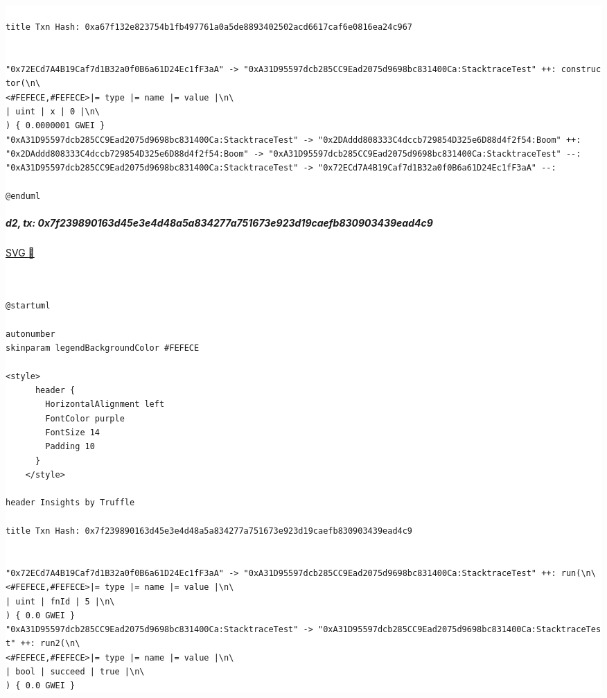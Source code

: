```plantuml

title Txn Hash: 0xa67f132e823754b1fb497761a0a5de8893402502acd6617caf6e0816ea24c967


"0x72ECd7A4B19Caf7d1B32a0f0B6a61D24Ec1fF3aA" -> "0xA31D95597dcb285CC9Ead2075d9698bc831400Ca:StacktraceTest" ++: constructor(\n\
<#FEFECE,#FEFECE>|= type |= name |= value |\n\
| uint | x | 0 |\n\
) { 0.0000001 GWEI }
"0xA31D95597dcb285CC9Ead2075d9698bc831400Ca:StacktraceTest" -> "0x2DAddd808333C4dccb729854D325e6D88d4f2f54:Boom" ++: 
"0x2DAddd808333C4dccb729854D325e6D88d4f2f54:Boom" -> "0xA31D95597dcb285CC9Ead2075d9698bc831400Ca:StacktraceTest" --: 
"0xA31D95597dcb285CC9Ead2075d9698bc831400Ca:StacktraceTest" -> "0x72ECd7A4B19Caf7d1B32a0f0B6a61D24Ec1fF3aA" --: 

@enduml
```

##### d2, tx: 0x7f239890163d45e3e4d48a5a834277a751673e923d19caefb830903439ead4c9

[SVG :telescope:](https://www.planttext.com/api/plantuml/svg/xPTHRzem4CVV_IbEz6LJnnR72OaHGuKqjBnLAj8UrZrSOYT43Gvod0fQzjrd8Akqnmsc8TQyN79d_Uz-5-ja4t9L6zIcMPI4O6CgrImIgKdzMAWbQbn0ANEfn1ZJnrnNZH9HLLOQBYRn98vYGWQrMPToI63tp2KAgU6b_GIuhNJnN2c3vQWiShMGobZ5pBmkcDZWNdBPw6KfVmdS5yyIgFVgkqCX2fK3TLhNzvqTV6gB86t-gQgBV6vgIDOmqqsMMLrY2bDAcAqKt68zxuEp2ZANyP0xjCU4vqicFU65w6F8F3S8CF1fBs2IkqnGdgBCaf0vt64UupQDbt92ICUgk74aWf4tfZp2B11qp5nqCcVSmnwzThqufTc4uQW3tI7OzID6hxdlyq2aYHlwKSHZ5AuJ-8BtU9Ya8QEUuqJOlpUswKPZAcUoDXsulEo3RjIx1_L01kqF-D3QuUOpcFLIWhKA5plxX6LZNxRBDz0KjlCRoDHKMEFltU_X1PoF3jnyYQUsbuSKTnmszy_WagegBLNTfAcKMpwZVmPF3f6UFsA4ojpX-en1kzq-lEN_vnkD7McBPLZMyin7uYapql-0yRX3yMH93yg_wdwzg3IgN7xRb_8RPwljH18IKrCyeP67SBp9_7qPScKl5VRIyGC0)


```plantuml


@startuml

autonumber
skinparam legendBackgroundColor #FEFECE

<style>
      header {
        HorizontalAlignment left
        FontColor purple
        FontSize 14
        Padding 10
      }
    </style>

header Insights by Truffle

title Txn Hash: 0x7f239890163d45e3e4d48a5a834277a751673e923d19caefb830903439ead4c9


"0x72ECd7A4B19Caf7d1B32a0f0B6a61D24Ec1fF3aA" -> "0xA31D95597dcb285CC9Ead2075d9698bc831400Ca:StacktraceTest" ++: run(\n\
<#FEFECE,#FEFECE>|= type |= name |= value |\n\
| uint | fnId | 5 |\n\
) { 0.0 GWEI }
"0xA31D95597dcb285CC9Ead2075d9698bc831400Ca:StacktraceTest" -> "0xA31D95597dcb285CC9Ead2075d9698bc831400Ca:StacktraceTest" ++: run2(\n\
<#FEFECE,#FEFECE>|= type |= name |= value |\n\
| bool | succeed | true |\n\
) { 0.0 GWEI }
```